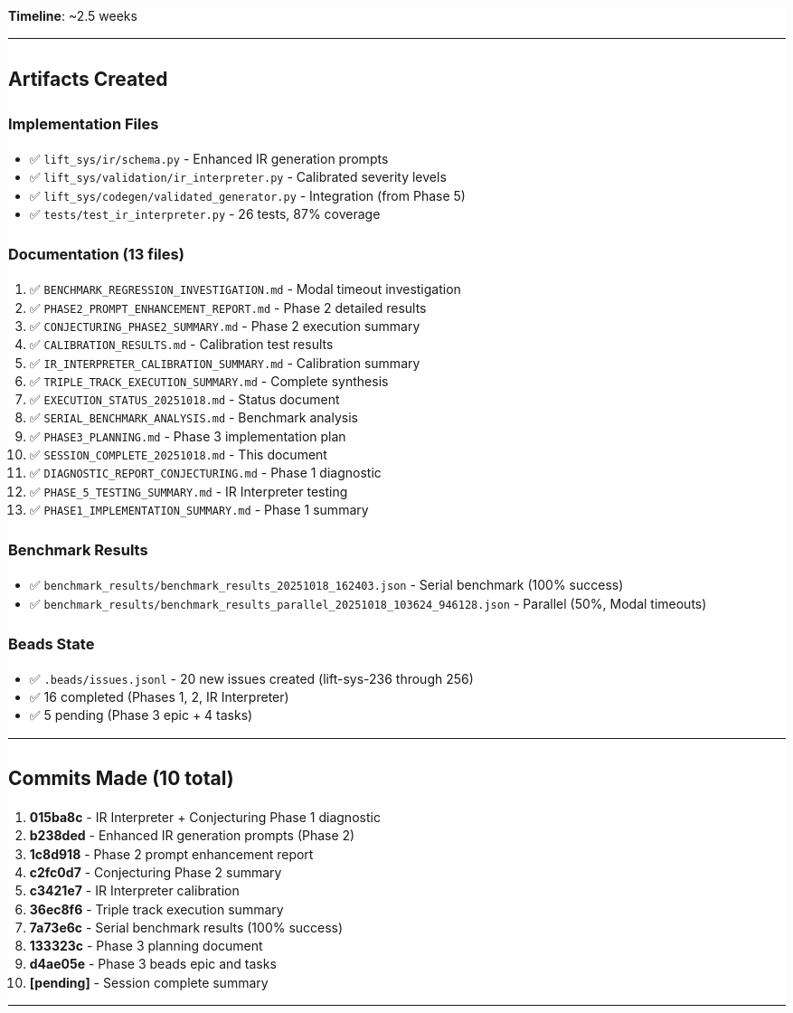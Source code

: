 **Timeline**: ~2.5 weeks

---

## Artifacts Created

### Implementation Files
- ✅ `lift_sys/ir/schema.py` - Enhanced IR generation prompts
- ✅ `lift_sys/validation/ir_interpreter.py` - Calibrated severity levels
- ✅ `lift_sys/codegen/validated_generator.py` - Integration (from Phase 5)
- ✅ `tests/test_ir_interpreter.py` - 26 tests, 87% coverage

### Documentation (13 files)
1. ✅ `BENCHMARK_REGRESSION_INVESTIGATION.md` - Modal timeout investigation
2. ✅ `PHASE2_PROMPT_ENHANCEMENT_REPORT.md` - Phase 2 detailed results
3. ✅ `CONJECTURING_PHASE2_SUMMARY.md` - Phase 2 execution summary
4. ✅ `CALIBRATION_RESULTS.md` - Calibration test results
5. ✅ `IR_INTERPRETER_CALIBRATION_SUMMARY.md` - Calibration summary
6. ✅ `TRIPLE_TRACK_EXECUTION_SUMMARY.md` - Complete synthesis
7. ✅ `EXECUTION_STATUS_20251018.md` - Status document
8. ✅ `SERIAL_BENCHMARK_ANALYSIS.md` - Benchmark analysis
9. ✅ `PHASE3_PLANNING.md` - Phase 3 implementation plan
10. ✅ `SESSION_COMPLETE_20251018.md` - This document
11. ✅ `DIAGNOSTIC_REPORT_CONJECTURING.md` - Phase 1 diagnostic
12. ✅ `PHASE_5_TESTING_SUMMARY.md` - IR Interpreter testing
13. ✅ `PHASE1_IMPLEMENTATION_SUMMARY.md` - Phase 1 summary

### Benchmark Results
- ✅ `benchmark_results/benchmark_results_20251018_162403.json` - Serial benchmark (100% success)
- ✅ `benchmark_results/benchmark_results_parallel_20251018_103624_946128.json` - Parallel (50%, Modal timeouts)

### Beads State
- ✅ `.beads/issues.jsonl` - 20 new issues created (lift-sys-236 through 256)
- ✅ 16 completed (Phases 1, 2, IR Interpreter)
- ✅ 5 pending (Phase 3 epic + 4 tasks)

---

## Commits Made (10 total)

1. **015ba8c** - IR Interpreter + Conjecturing Phase 1 diagnostic
2. **b238ded** - Enhanced IR generation prompts (Phase 2)
3. **1c8d918** - Phase 2 prompt enhancement report
4. **c2fc0d7** - Conjecturing Phase 2 summary
5. **c3421e7** - IR Interpreter calibration
6. **36ec8f6** - Triple track execution summary
7. **7a73e6c** - Serial benchmark results (100% success)
8. **133323c** - Phase 3 planning document
9. **d4ae05e** - Phase 3 beads epic and tasks
10. **[pending]** - Session complete summary

---